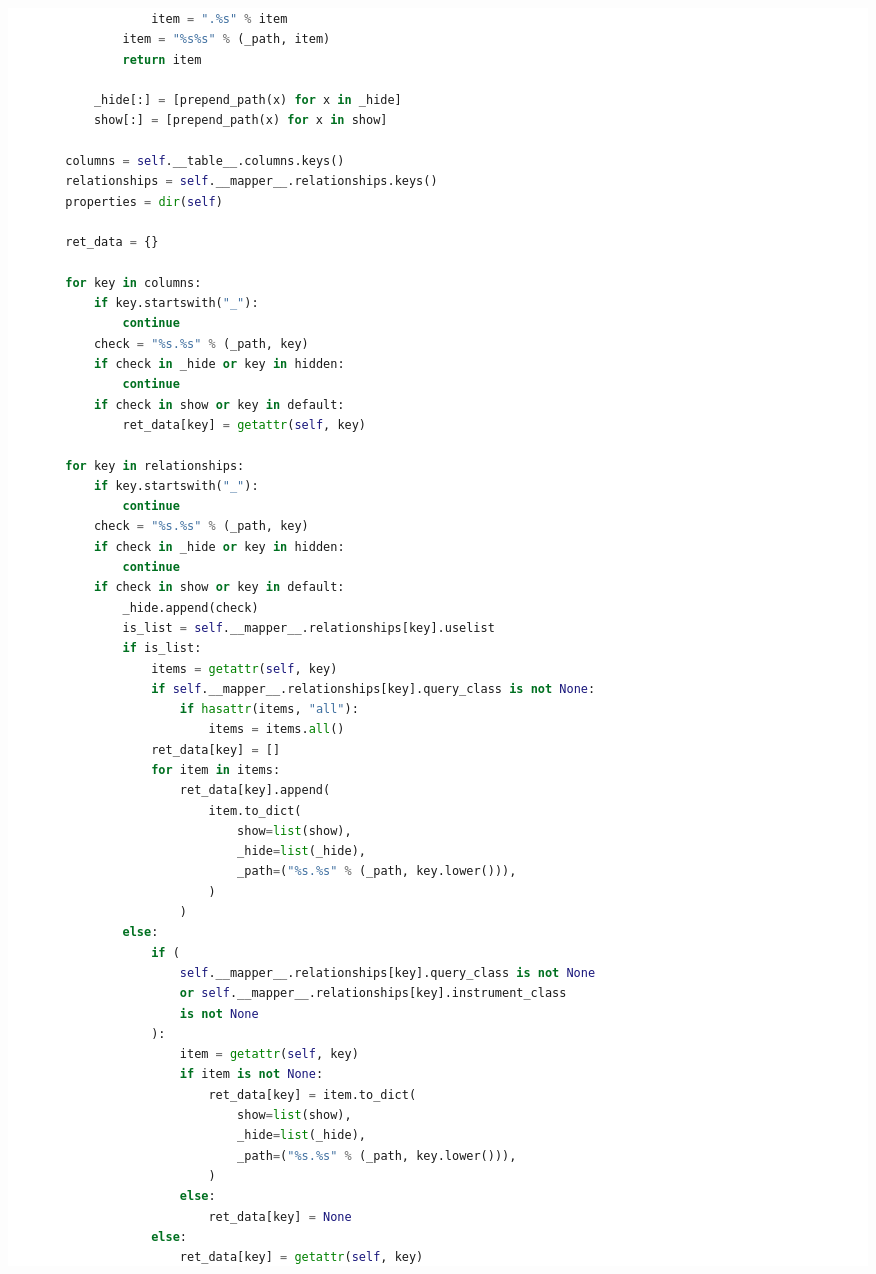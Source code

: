 ```python
                    item = ".%s" % item
                item = "%s%s" % (_path, item)
                return item

            _hide[:] = [prepend_path(x) for x in _hide]
            show[:] = [prepend_path(x) for x in show]

        columns = self.__table__.columns.keys()
        relationships = self.__mapper__.relationships.keys()
        properties = dir(self)

        ret_data = {}

        for key in columns:
            if key.startswith("_"):
                continue
            check = "%s.%s" % (_path, key)
            if check in _hide or key in hidden:
                continue
            if check in show or key in default:
                ret_data[key] = getattr(self, key)

        for key in relationships:
            if key.startswith("_"):
                continue
            check = "%s.%s" % (_path, key)
            if check in _hide or key in hidden:
                continue
            if check in show or key in default:
                _hide.append(check)
                is_list = self.__mapper__.relationships[key].uselist
                if is_list:
                    items = getattr(self, key)
                    if self.__mapper__.relationships[key].query_class is not None:
                        if hasattr(items, "all"):
                            items = items.all()
                    ret_data[key] = []
                    for item in items:
                        ret_data[key].append(
                            item.to_dict(
                                show=list(show),
                                _hide=list(_hide),
                                _path=("%s.%s" % (_path, key.lower())),
                            )
                        )
                else:
                    if (
                        self.__mapper__.relationships[key].query_class is not None
                        or self.__mapper__.relationships[key].instrument_class
                        is not None
                    ):
                        item = getattr(self, key)
                        if item is not None:
                            ret_data[key] = item.to_dict(
                                show=list(show),
                                _hide=list(_hide),
                                _path=("%s.%s" % (_path, key.lower())),
                            )
                        else:
                            ret_data[key] = None
                    else:
                        ret_data[key] = getattr(self, key)

```

[so1]: https://stackoverflow.com/questions/5022066/how-to-serialize-sqlalchemy-result-to-json
[so2]: https://stackoverflow.com/questions/7102754/jsonify-a-sqlalchemy-result-set-in-flask
[so3]: https://stackoverflow.com/questions/13539082/restful-interface-in-flask-and-issues-serializing
[so4]: https://stackoverflow.com/questions/25737050/jsonify-flask-sqlalchemy-many-to-one-relationship-in-flask
[so5]: https://stackoverflow.com/questions/37783919/flask-restful-vs-flask-restless-which-should-be-used-and-when
[sqlalchemy]: https://www.sqlalchemy.org/
[flask-restful]: https://flask-restful.readthedocs.io/en/latest/
[flask-restless]: https://flask-restless.readthedocs.io/en/stable/
[flask-restutils]: https://github.com/closeio/flask-restutils
[part2]: https://wakatime.com/blog/33-flask-part-2-building-a-restful-api
[part3]: https://wakatime.com/blog/34-flask-part-3-api-decorators-and-helpers